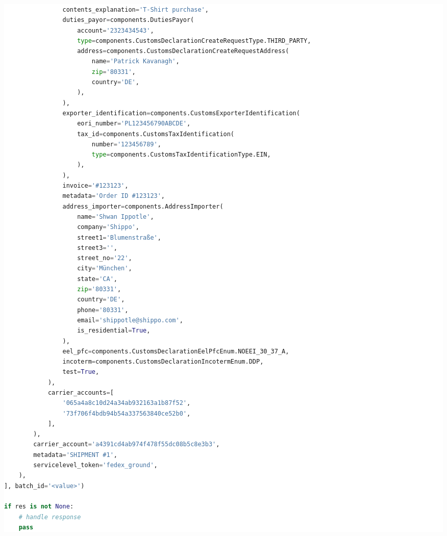 ```python
                contents_explanation='T-Shirt purchase',
                duties_payor=components.DutiesPayor(
                    account='2323434543',
                    type=components.CustomsDeclarationCreateRequestType.THIRD_PARTY,
                    address=components.CustomsDeclarationCreateRequestAddress(
                        name='Patrick Kavanagh',
                        zip='80331',
                        country='DE',
                    ),
                ),
                exporter_identification=components.CustomsExporterIdentification(
                    eori_number='PL123456790ABCDE',
                    tax_id=components.CustomsTaxIdentification(
                        number='123456789',
                        type=components.CustomsTaxIdentificationType.EIN,
                    ),
                ),
                invoice='#123123',
                metadata='Order ID #123123',
                address_importer=components.AddressImporter(
                    name='Shwan Ippotle',
                    company='Shippo',
                    street1='Blumenstraße',
                    street3='',
                    street_no='22',
                    city='München',
                    state='CA',
                    zip='80331',
                    country='DE',
                    phone='80331',
                    email='shippotle@shippo.com',
                    is_residential=True,
                ),
                eel_pfc=components.CustomsDeclarationEelPfcEnum.NOEEI_30_37_A,
                incoterm=components.CustomsDeclarationIncotermEnum.DDP,
                test=True,
            ),
            carrier_accounts=[
                '065a4a8c10d24a34ab932163a1b87f52',
                '73f706f4bdb94b54a337563840ce52b0',
            ],
        ),
        carrier_account='a4391cd4ab974f478f55dc08b5c8e3b3',
        metadata='SHIPMENT #1',
        servicelevel_token='fedex_ground',
    ),
], batch_id='<value>')

if res is not None:
    # handle response
    pass

```
